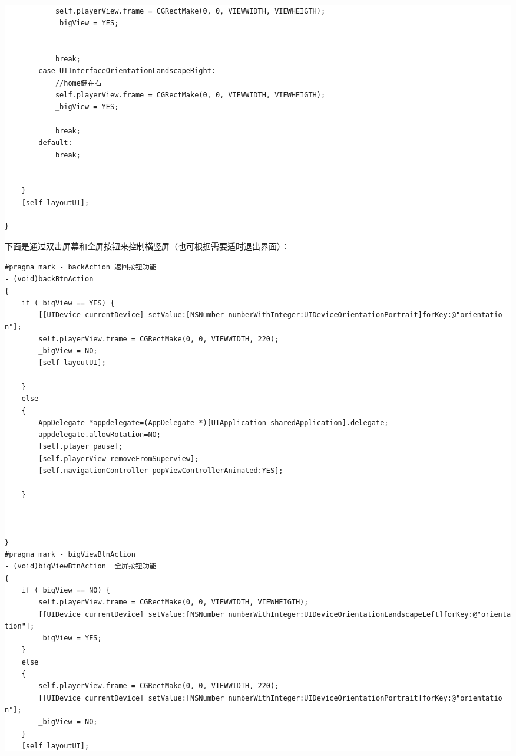 ```
            self.playerView.frame = CGRectMake(0, 0, VIEWWIDTH, VIEWHEIGTH);
            _bigView = YES;

          
            break;
        case UIInterfaceOrientationLandscapeRight:
            //home健在右
            self.playerView.frame = CGRectMake(0, 0, VIEWWIDTH, VIEWHEIGTH);
            _bigView = YES;

            break;
        default:
            break;
            
            
    }
    [self layoutUI];

}
```
下面是通过双击屏幕和全屏按钮来控制横竖屏（也可根据需要适时退出界面）：

```
#pragma mark - backAction 返回按钮功能
- (void)backBtnAction
{
    if (_bigView == YES) {
        [[UIDevice currentDevice] setValue:[NSNumber numberWithInteger:UIDeviceOrientationPortrait]forKey:@"orientation"];
        self.playerView.frame = CGRectMake(0, 0, VIEWWIDTH, 220);
        _bigView = NO;
        [self layoutUI];

    }
    else
    {
        AppDelegate *appdelegate=(AppDelegate *)[UIApplication sharedApplication].delegate;
        appdelegate.allowRotation=NO;
        [self.player pause];
        [self.playerView removeFromSuperview];
        [self.navigationController popViewControllerAnimated:YES];
        
    }
  


}
#pragma mark - bigViewBtnAction
- (void)bigViewBtnAction  全屏按钮功能
{
    if (_bigView == NO) {
        self.playerView.frame = CGRectMake(0, 0, VIEWWIDTH, VIEWHEIGTH);
        [[UIDevice currentDevice] setValue:[NSNumber numberWithInteger:UIDeviceOrientationLandscapeLeft]forKey:@"orientation"];
        _bigView = YES;
    }
    else
    {
        self.playerView.frame = CGRectMake(0, 0, VIEWWIDTH, 220);
        [[UIDevice currentDevice] setValue:[NSNumber numberWithInteger:UIDeviceOrientationPortrait]forKey:@"orientation"];
        _bigView = NO;
    }
    [self layoutUI];
```